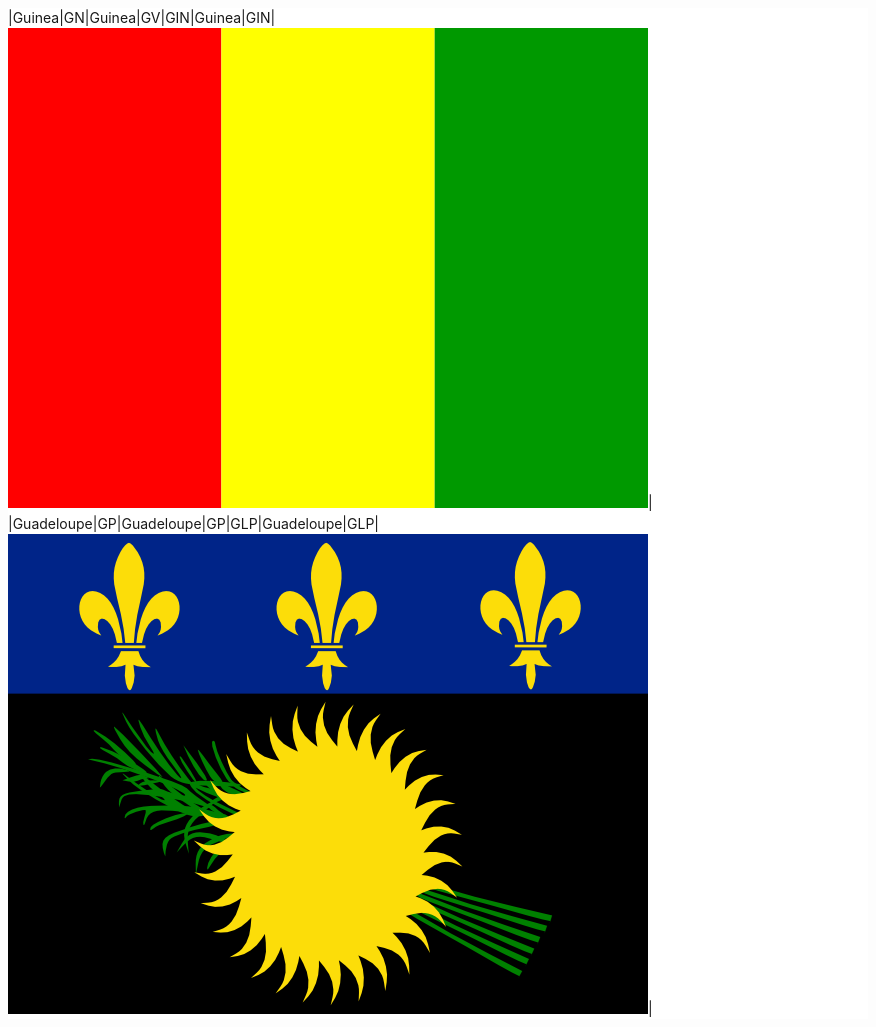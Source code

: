 |Guinea|GN|Guinea|GV|GIN|Guinea|GIN|![](country-flags-4x3-png/gn.png)|
|Guadeloupe|GP|Guadeloupe|GP|GLP|Guadeloupe|GLP|![](country-flags-4x3-png/gp.png)|